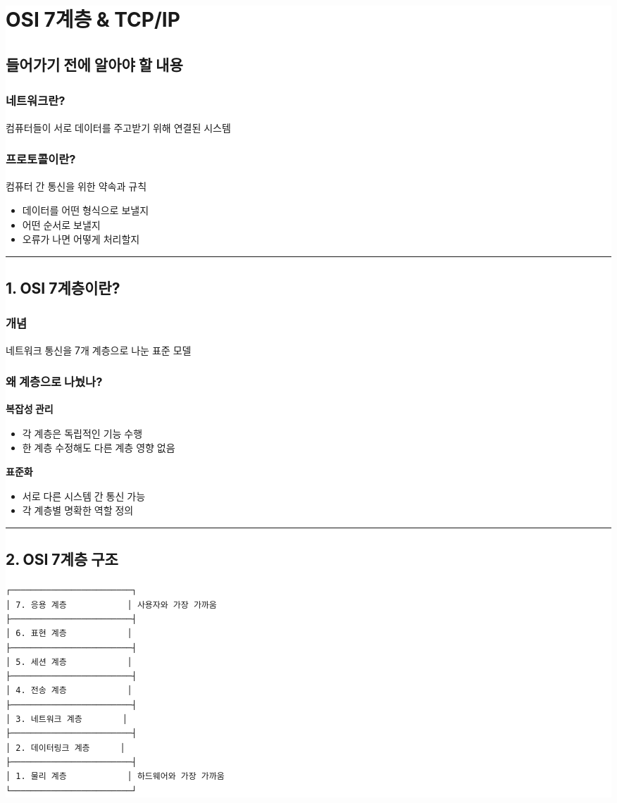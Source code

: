 # OSI 7계층 & TCP/IP

## 들어가기 전에 알아야 할 내용

### 네트워크란?
컴퓨터들이 서로 데이터를 주고받기 위해 연결된 시스템

### 프로토콜이란?
컴퓨터 간 통신을 위한 약속과 규칙

- 데이터를 어떤 형식으로 보낼지
- 어떤 순서로 보낼지
- 오류가 나면 어떻게 처리할지

---

## 1. OSI 7계층이란?

### 개념
네트워크 통신을 7개 계층으로 나눈 표준 모델

### 왜 계층으로 나눴나?

**복잡성 관리**
- 각 계층은 독립적인 기능 수행
- 한 계층 수정해도 다른 계층 영향 없음

**표준화**
- 서로 다른 시스템 간 통신 가능
- 각 계층별 명확한 역할 정의

---

## 2. OSI 7계층 구조

```
┌────────────────────────┐
│ 7. 응용 계층            │ 사용자와 가장 가까움
├────────────────────────┤
│ 6. 표현 계층            │
├────────────────────────┤
│ 5. 세션 계층            │
├────────────────────────┤
│ 4. 전송 계층            │
├────────────────────────┤
│ 3. 네트워크 계층        │
├────────────────────────┤
│ 2. 데이터링크 계층      │
├────────────────────────┤
│ 1. 물리 계층            │ 하드웨어와 가장 가까움
└────────────────────────┘
```
